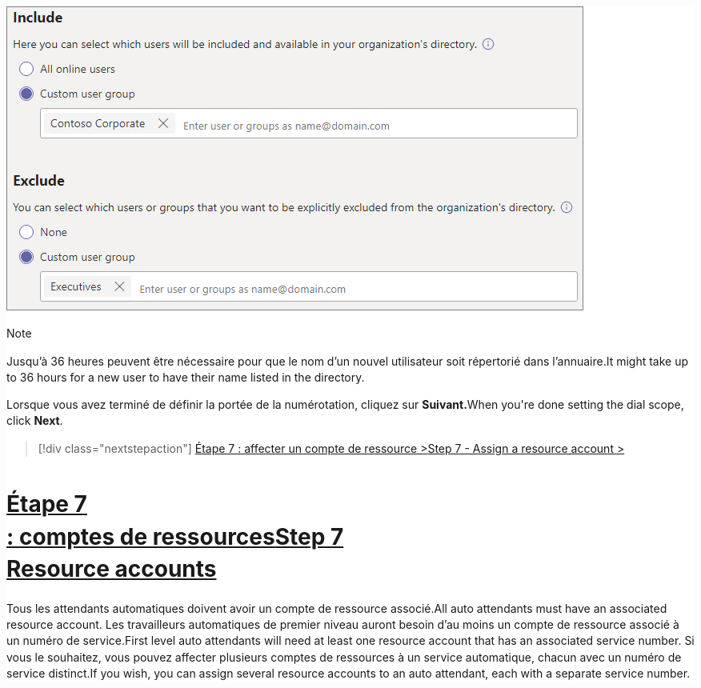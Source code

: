 ![Capture d’écran de l’étendue de la numérotation : inclure et exclure des options](../media/auto-attendant-dial-scope.png)

> [!NOTE]
> <span data-ttu-id="1d5cd-232">Jusqu’à 36 heures peuvent être nécessaire pour que le nom d’un nouvel utilisateur soit répertorié dans l’annuaire.</span><span class="sxs-lookup"><span data-stu-id="1d5cd-232">It might take up to 36 hours for a new user to have their name listed in the directory.</span></span>

<span data-ttu-id="1d5cd-233">Lorsque vous avez terminé de définir la portée de la numérotation, cliquez sur **Suivant.**</span><span class="sxs-lookup"><span data-stu-id="1d5cd-233">When you're done setting the dial scope, click **Next**.</span></span>

> [!div class="nextstepaction"]
> [<span data-ttu-id="1d5cd-234">Étape 7 : affecter un compte de ressource ></span><span class="sxs-lookup"><span data-stu-id="1d5cd-234">Step 7 - Assign a resource account ></span></span>](https://docs.microsoft.com/microsoftteams/business-voice/create-a-phone-system-auto-attendant-smb?tabs=resource-accounts#steps)

# <a name="step-7brresource-accounts"></a>[<span data-ttu-id="1d5cd-235">Étape 7 <br> : comptes de ressources</span><span class="sxs-lookup"><span data-stu-id="1d5cd-235">Step 7<br>Resource accounts</span></span>](#tab/resource-accounts)

<span data-ttu-id="1d5cd-236">Tous les attendants automatiques doivent avoir un compte de ressource associé.</span><span class="sxs-lookup"><span data-stu-id="1d5cd-236">All auto attendants must have an associated resource account.</span></span>  <span data-ttu-id="1d5cd-237">Les travailleurs automatiques de premier niveau auront besoin d’au moins un compte de ressource associé à un numéro de service.</span><span class="sxs-lookup"><span data-stu-id="1d5cd-237">First level auto attendants will need at least one resource account that has an associated service number.</span></span> <span data-ttu-id="1d5cd-238">Si vous le souhaitez, vous pouvez affecter plusieurs comptes de ressources à un service automatique, chacun avec un numéro de service distinct.</span><span class="sxs-lookup"><span data-stu-id="1d5cd-238">If you wish, you can assign several resource accounts to an auto attendant, each with a separate service number.</span></span>
